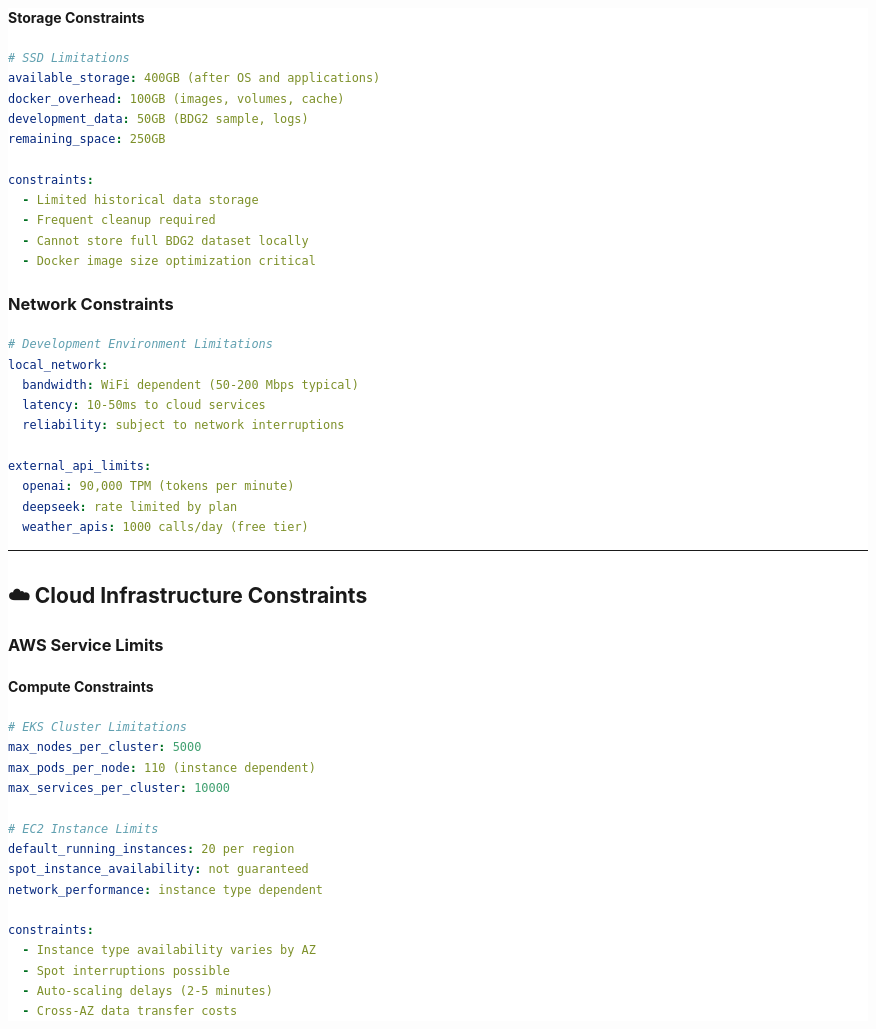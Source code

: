 #### Storage Constraints
```yaml
# SSD Limitations
available_storage: 400GB (after OS and applications)
docker_overhead: 100GB (images, volumes, cache)
development_data: 50GB (BDG2 sample, logs)
remaining_space: 250GB

constraints:
  - Limited historical data storage
  - Frequent cleanup required
  - Cannot store full BDG2 dataset locally
  - Docker image size optimization critical
```

### Network Constraints
```yaml
# Development Environment Limitations
local_network:
  bandwidth: WiFi dependent (50-200 Mbps typical)
  latency: 10-50ms to cloud services
  reliability: subject to network interruptions
  
external_api_limits:
  openai: 90,000 TPM (tokens per minute)
  deepseek: rate limited by plan
  weather_apis: 1000 calls/day (free tier)
```

---

## ☁️ Cloud Infrastructure Constraints

### AWS Service Limits

#### Compute Constraints
```yaml
# EKS Cluster Limitations
max_nodes_per_cluster: 5000
max_pods_per_node: 110 (instance dependent)
max_services_per_cluster: 10000

# EC2 Instance Limits
default_running_instances: 20 per region
spot_instance_availability: not guaranteed
network_performance: instance type dependent

constraints:
  - Instance type availability varies by AZ
  - Spot interruptions possible
  - Auto-scaling delays (2-5 minutes)
  - Cross-AZ data transfer costs
```
